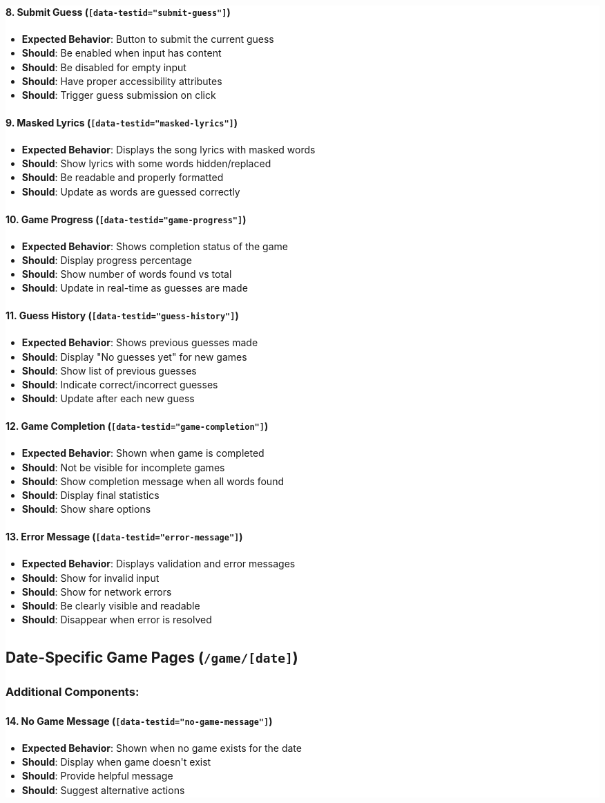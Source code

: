 #### 8. Submit Guess (`[data-testid="submit-guess"]`)
- **Expected Behavior**: Button to submit the current guess
- **Should**: Be enabled when input has content
- **Should**: Be disabled for empty input
- **Should**: Have proper accessibility attributes
- **Should**: Trigger guess submission on click

#### 9. Masked Lyrics (`[data-testid="masked-lyrics"]`)
- **Expected Behavior**: Displays the song lyrics with masked words
- **Should**: Show lyrics with some words hidden/replaced
- **Should**: Be readable and properly formatted
- **Should**: Update as words are guessed correctly

#### 10. Game Progress (`[data-testid="game-progress"]`)
- **Expected Behavior**: Shows completion status of the game
- **Should**: Display progress percentage
- **Should**: Show number of words found vs total
- **Should**: Update in real-time as guesses are made

#### 11. Guess History (`[data-testid="guess-history"]`)
- **Expected Behavior**: Shows previous guesses made
- **Should**: Display "No guesses yet" for new games
- **Should**: Show list of previous guesses
- **Should**: Indicate correct/incorrect guesses
- **Should**: Update after each new guess

#### 12. Game Completion (`[data-testid="game-completion"]`)
- **Expected Behavior**: Shown when game is completed
- **Should**: Not be visible for incomplete games
- **Should**: Show completion message when all words found
- **Should**: Display final statistics
- **Should**: Show share options

#### 13. Error Message (`[data-testid="error-message"]`)
- **Expected Behavior**: Displays validation and error messages
- **Should**: Show for invalid input
- **Should**: Show for network errors
- **Should**: Be clearly visible and readable
- **Should**: Disappear when error is resolved

## Date-Specific Game Pages (`/game/[date]`)

### Additional Components:

#### 14. No Game Message (`[data-testid="no-game-message"]`)
- **Expected Behavior**: Shown when no game exists for the date
- **Should**: Display when game doesn't exist
- **Should**: Provide helpful message
- **Should**: Suggest alternative actions
